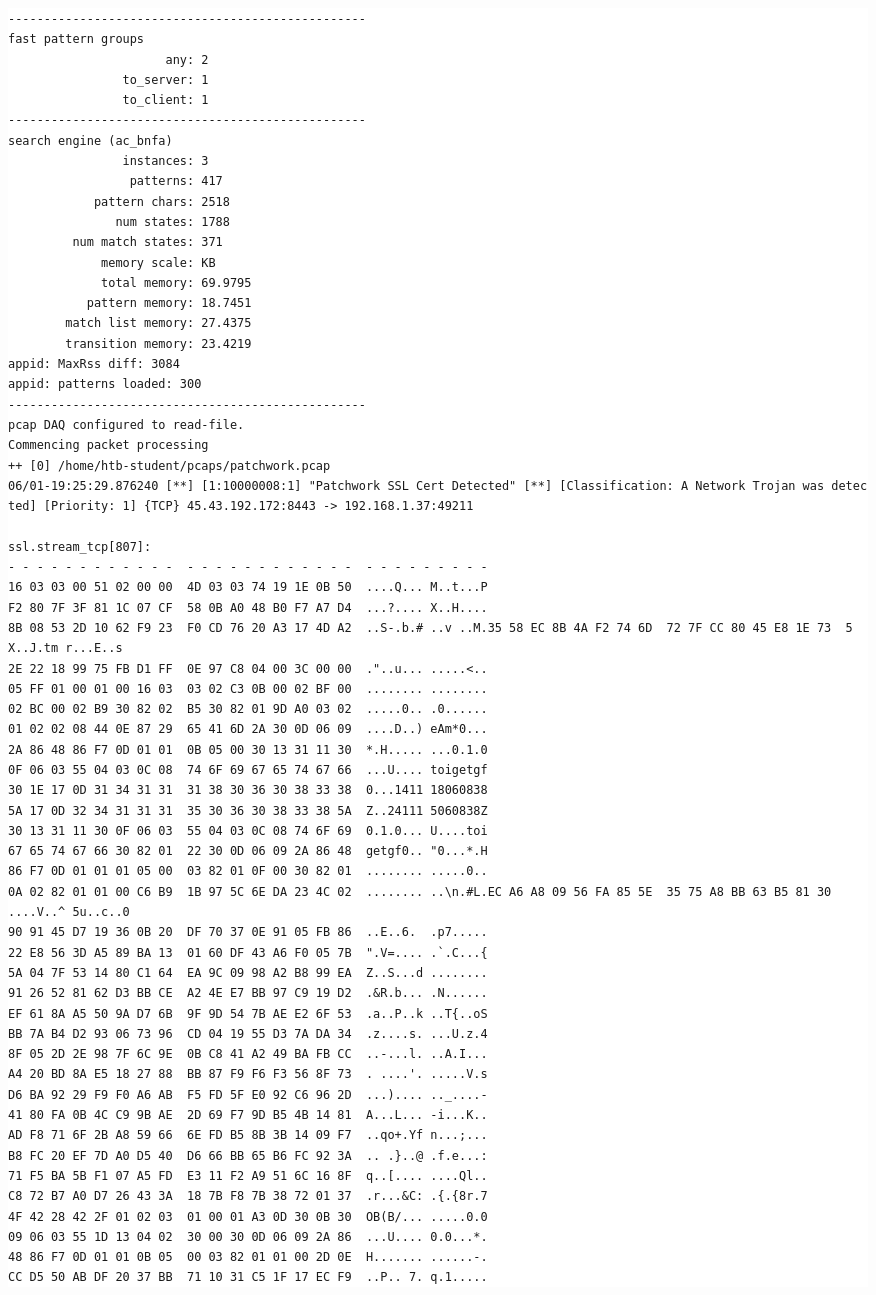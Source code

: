 ```
--------------------------------------------------
fast pattern groups
                      any: 2
                to_server: 1
                to_client: 1
--------------------------------------------------
search engine (ac_bnfa)
                instances: 3
                 patterns: 417
            pattern chars: 2518
               num states: 1788
         num match states: 371
             memory scale: KB
             total memory: 69.9795
           pattern memory: 18.7451
        match list memory: 27.4375
        transition memory: 23.4219
appid: MaxRss diff: 3084
appid: patterns loaded: 300
--------------------------------------------------
pcap DAQ configured to read-file.
Commencing packet processing
++ [0] /home/htb-student/pcaps/patchwork.pcap
06/01-19:25:29.876240 [**] [1:10000008:1] "Patchwork SSL Cert Detected" [**] [Classification: A Network Trojan was detected] [Priority: 1] {TCP} 45.43.192.172:8443 -> 192.168.1.37:49211

ssl.stream_tcp[807]:
- - - - - - - - - - - -  - - - - - - - - - - - -  - - - - - - - - -
16 03 03 00 51 02 00 00  4D 03 03 74 19 1E 0B 50  ....Q... M..t...P
F2 80 7F 3F 81 1C 07 CF  58 0B A0 48 B0 F7 A7 D4  ...?.... X..H....
8B 08 53 2D 10 62 F9 23  F0 CD 76 20 A3 17 4D A2  ..S-.b.# ..v ..M.35 58 EC 8B 4A F2 74 6D  72 7F CC 80 45 E8 1E 73  5X..J.tm r...E..s
2E 22 18 99 75 FB D1 FF  0E 97 C8 04 00 3C 00 00  ."..u... .....<..
05 FF 01 00 01 00 16 03  03 02 C3 0B 00 02 BF 00  ........ ........
02 BC 00 02 B9 30 82 02  B5 30 82 01 9D A0 03 02  .....0.. .0......
01 02 02 08 44 0E 87 29  65 41 6D 2A 30 0D 06 09  ....D..) eAm*0...
2A 86 48 86 F7 0D 01 01  0B 05 00 30 13 31 11 30  *.H..... ...0.1.0
0F 06 03 55 04 03 0C 08  74 6F 69 67 65 74 67 66  ...U.... toigetgf
30 1E 17 0D 31 34 31 31  31 38 30 36 30 38 33 38  0...1411 18060838
5A 17 0D 32 34 31 31 31  35 30 36 30 38 33 38 5A  Z..24111 5060838Z
30 13 31 11 30 0F 06 03  55 04 03 0C 08 74 6F 69  0.1.0... U....toi
67 65 74 67 66 30 82 01  22 30 0D 06 09 2A 86 48  getgf0.. "0...*.H
86 F7 0D 01 01 01 05 00  03 82 01 0F 00 30 82 01  ........ .....0..
0A 02 82 01 01 00 C6 B9  1B 97 5C 6E DA 23 4C 02  ........ ..\n.#L.EC A6 A8 09 56 FA 85 5E  35 75 A8 BB 63 B5 81 30  ....V..^ 5u..c..0
90 91 45 D7 19 36 0B 20  DF 70 37 0E 91 05 FB 86  ..E..6.  .p7.....
22 E8 56 3D A5 89 BA 13  01 60 DF 43 A6 F0 05 7B  ".V=.... .`.C...{
5A 04 7F 53 14 80 C1 64  EA 9C 09 98 A2 B8 99 EA  Z..S...d ........
91 26 52 81 62 D3 BB CE  A2 4E E7 BB 97 C9 19 D2  .&R.b... .N......
EF 61 8A A5 50 9A D7 6B  9F 9D 54 7B AE E2 6F 53  .a..P..k ..T{..oS
BB 7A B4 D2 93 06 73 96  CD 04 19 55 D3 7A DA 34  .z....s. ...U.z.4
8F 05 2D 2E 98 7F 6C 9E  0B C8 41 A2 49 BA FB CC  ..-...l. ..A.I...
A4 20 BD 8A E5 18 27 88  BB 87 F9 F6 F3 56 8F 73  . ....'. .....V.s
D6 BA 92 29 F9 F0 A6 AB  F5 FD 5F E0 92 C6 96 2D  ...).... .._....-
41 80 FA 0B 4C C9 9B AE  2D 69 F7 9D B5 4B 14 81  A...L... -i...K..
AD F8 71 6F 2B A8 59 66  6E FD B5 8B 3B 14 09 F7  ..qo+.Yf n...;...
B8 FC 20 EF 7D A0 D5 40  D6 66 BB 65 B6 FC 92 3A  .. .}..@ .f.e...:
71 F5 BA 5B F1 07 A5 FD  E3 11 F2 A9 51 6C 16 8F  q..[.... ....Ql..
C8 72 B7 A0 D7 26 43 3A  18 7B F8 7B 38 72 01 37  .r...&C: .{.{8r.7
4F 42 28 42 2F 01 02 03  01 00 01 A3 0D 30 0B 30  OB(B/... .....0.0
09 06 03 55 1D 13 04 02  30 00 30 0D 06 09 2A 86  ...U.... 0.0...*.
48 86 F7 0D 01 01 0B 05  00 03 82 01 01 00 2D 0E  H....... ......-.
CC D5 50 AB DF 20 37 BB  71 10 31 C5 1F 17 EC F9  ..P.. 7. q.1.....
```